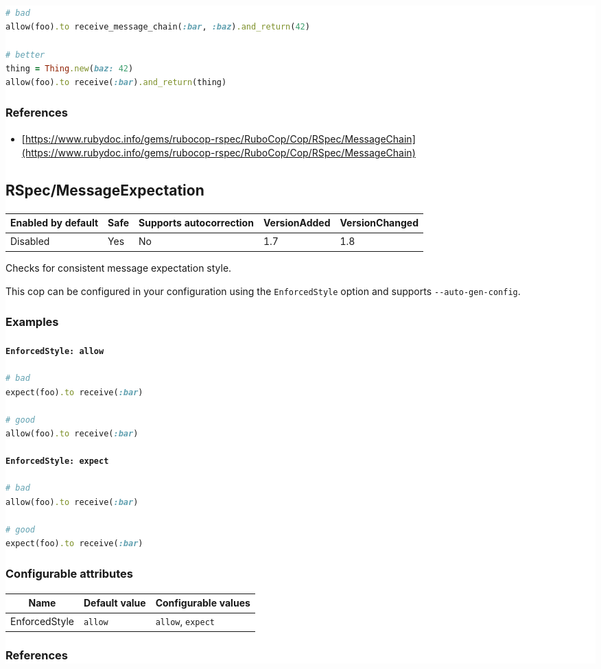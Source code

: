 ```ruby
# bad
allow(foo).to receive_message_chain(:bar, :baz).and_return(42)

# better
thing = Thing.new(baz: 42)
allow(foo).to receive(:bar).and_return(thing)
```

### References

* [https://www.rubydoc.info/gems/rubocop-rspec/RuboCop/Cop/RSpec/MessageChain](https://www.rubydoc.info/gems/rubocop-rspec/RuboCop/Cop/RSpec/MessageChain)

## RSpec/MessageExpectation

Enabled by default | Safe | Supports autocorrection | VersionAdded | VersionChanged
--- | --- | --- | --- | ---
Disabled | Yes | No | 1.7 | 1.8

Checks for consistent message expectation style.

This cop can be configured in your configuration using the
`EnforcedStyle` option and supports `--auto-gen-config`.

### Examples

#### `EnforcedStyle: allow`

```ruby
# bad
expect(foo).to receive(:bar)

# good
allow(foo).to receive(:bar)
```
#### `EnforcedStyle: expect`

```ruby
# bad
allow(foo).to receive(:bar)

# good
expect(foo).to receive(:bar)
```

### Configurable attributes

Name | Default value | Configurable values
--- | --- | ---
EnforcedStyle | `allow` | `allow`, `expect`

### References
